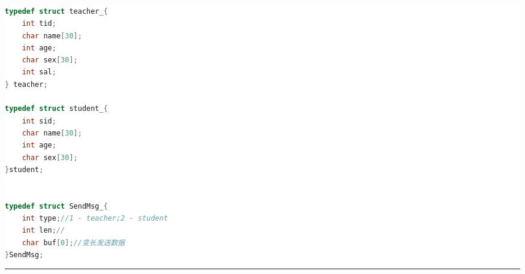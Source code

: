 ```c
typedef struct teacher_{
    int tid;
    char name[30];
    int age;
    char sex[30];
    int sal;
} teacher;

typedef struct student_{
    int sid;
    char name[30];
    int age;
    char sex[30];
}student;


typedef struct SendMsg_{
    int type;//1 - teacher;2 - student
    int len;//
    char buf[0];//变长发送数据
}SendMsg;
```

---

